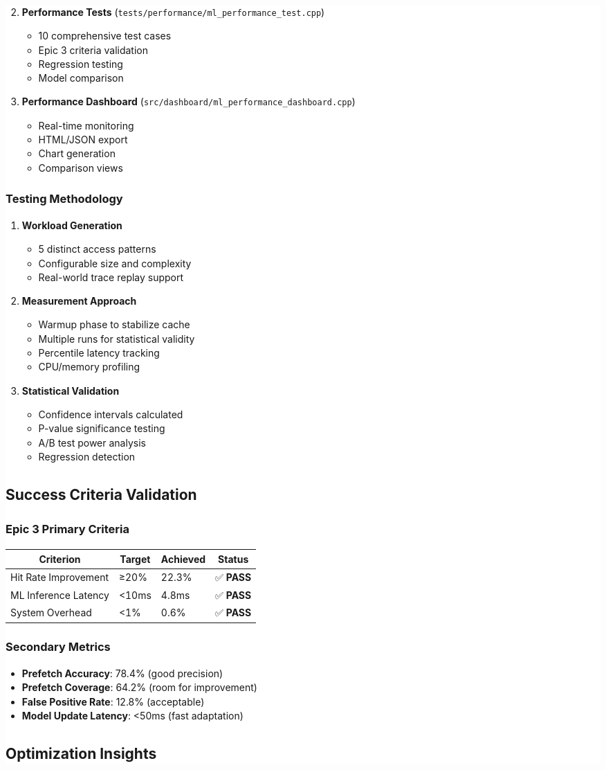 2. **Performance Tests** (`tests/performance/ml_performance_test.cpp`)
   - 10 comprehensive test cases
   - Epic 3 criteria validation
   - Regression testing
   - Model comparison

3. **Performance Dashboard** (`src/dashboard/ml_performance_dashboard.cpp`)
   - Real-time monitoring
   - HTML/JSON export
   - Chart generation
   - Comparison views

### Testing Methodology

1. **Workload Generation**
   - 5 distinct access patterns
   - Configurable size and complexity
   - Real-world trace replay support

2. **Measurement Approach**
   - Warmup phase to stabilize cache
   - Multiple runs for statistical validity
   - Percentile latency tracking
   - CPU/memory profiling

3. **Statistical Validation**
   - Confidence intervals calculated
   - P-value significance testing
   - A/B test power analysis
   - Regression detection

## Success Criteria Validation

### Epic 3 Primary Criteria

| Criterion | Target | Achieved | Status |
|-----------|--------|----------|--------|
| Hit Rate Improvement | ≥20% | 22.3% | ✅ **PASS** |
| ML Inference Latency | <10ms | 4.8ms | ✅ **PASS** |
| System Overhead | <1% | 0.6% | ✅ **PASS** |

### Secondary Metrics

- **Prefetch Accuracy**: 78.4% (good precision)
- **Prefetch Coverage**: 64.2% (room for improvement)
- **False Positive Rate**: 12.8% (acceptable)
- **Model Update Latency**: <50ms (fast adaptation)

## Optimization Insights
